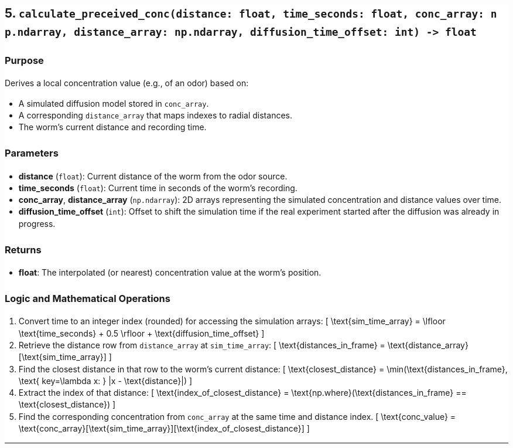 
## 5. `calculate_preceived_conc(distance: float, time_seconds: float, conc_array: np.ndarray, distance_array: np.ndarray, diffusion_time_offset: int) -> float`

### **Purpose**
Derives a local concentration value (e.g., of an odor) based on:
- A simulated diffusion model stored in `conc_array`.
- A corresponding `distance_array` that maps indexes to radial distances.
- The worm’s current distance and recording time.

### **Parameters**
- **distance** (`float`): Current distance of the worm from the odor source.
- **time_seconds** (`float`): Current time in seconds of the worm’s recording.
- **conc_array**, **distance_array** (`np.ndarray`): 2D arrays representing the simulated concentration and distance values over time.
- **diffusion_time_offset** (`int`): Offset to shift the simulation time if the real experiment started after the diffusion was already in progress.

### **Returns**
- **float**: The interpolated (or nearest) concentration value at the worm’s position.

### **Logic and Mathematical Operations**
1. Convert time to an integer index (rounded) for accessing the simulation arrays:
   \[
     \text{sim\_time\_array} = \lfloor \text{time\_seconds} + 0.5 \rfloor + \text{diffusion\_time\_offset}
   \]
2. Retrieve the distance row from `distance_array` at `sim_time_array`:
   \[
     \text{distances\_in\_frame} = \text{distance\_array}[\text{sim\_time\_array}]
   \]
3. Find the closest distance in that row to the worm’s current distance:
   \[
     \text{closest\_distance} = \min(\text{distances\_in\_frame}, \text{ key=\lambda x: } |x - \text{distance}|)
   \]
4. Extract the index of that distance:
   \[
     \text{index\_of\_closest\_distance} = \text{np.where}(\text{distances\_in\_frame} == \text{closest\_distance})
   \]
5. Find the corresponding concentration from `conc_array` at the same time and distance index.
   \[
     \text{conc\_value} = \text{conc\_array}[\text{sim\_time\_array}][\text{index\_of\_closest\_distance}]
   \]

---
